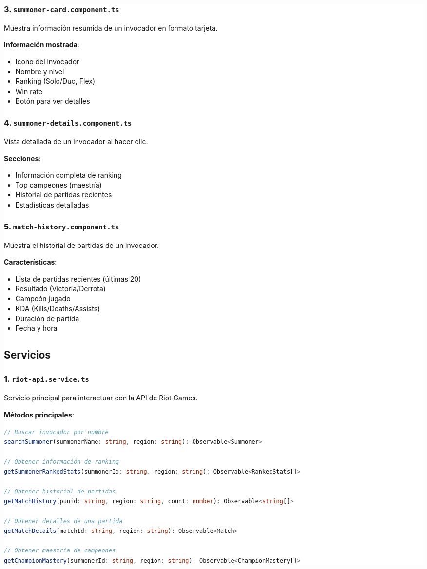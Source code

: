 ### 3. `summoner-card.component.ts`
Muestra información resumida de un invocador en formato tarjeta.

**Información mostrada**:
- Icono del invocador
- Nombre y nivel
- Ranking (Solo/Duo, Flex)
- Win rate
- Botón para ver detalles

### 4. `summoner-details.component.ts`
Vista detallada de un invocador al hacer clic.

**Secciones**:
- Información completa de ranking
- Top campeones (maestría)
- Historial de partidas recientes
- Estadísticas detalladas

### 5. `match-history.component.ts`
Muestra el historial de partidas de un invocador.

**Características**:
- Lista de partidas recientes (últimas 20)
- Resultado (Victoria/Derrota)
- Campeón jugado
- KDA (Kills/Deaths/Assists)
- Duración de partida
- Fecha y hora

## Servicios

### 1. `riot-api.service.ts`
Servicio principal para interactuar con la API de Riot Games.

**Métodos principales**:
```typescript
// Buscar invocador por nombre
searchSummoner(summonerName: string, region: string): Observable<Summoner>

// Obtener información de ranking
getSummonerRankedStats(summonerId: string, region: string): Observable<RankedStats[]>

// Obtener historial de partidas
getMatchHistory(puuid: string, region: string, count: number): Observable<string[]>

// Obtener detalles de una partida
getMatchDetails(matchId: string, region: string): Observable<Match>

// Obtener maestría de campeones
getChampionMastery(summonerId: string, region: string): Observable<ChampionMastery[]>
```

